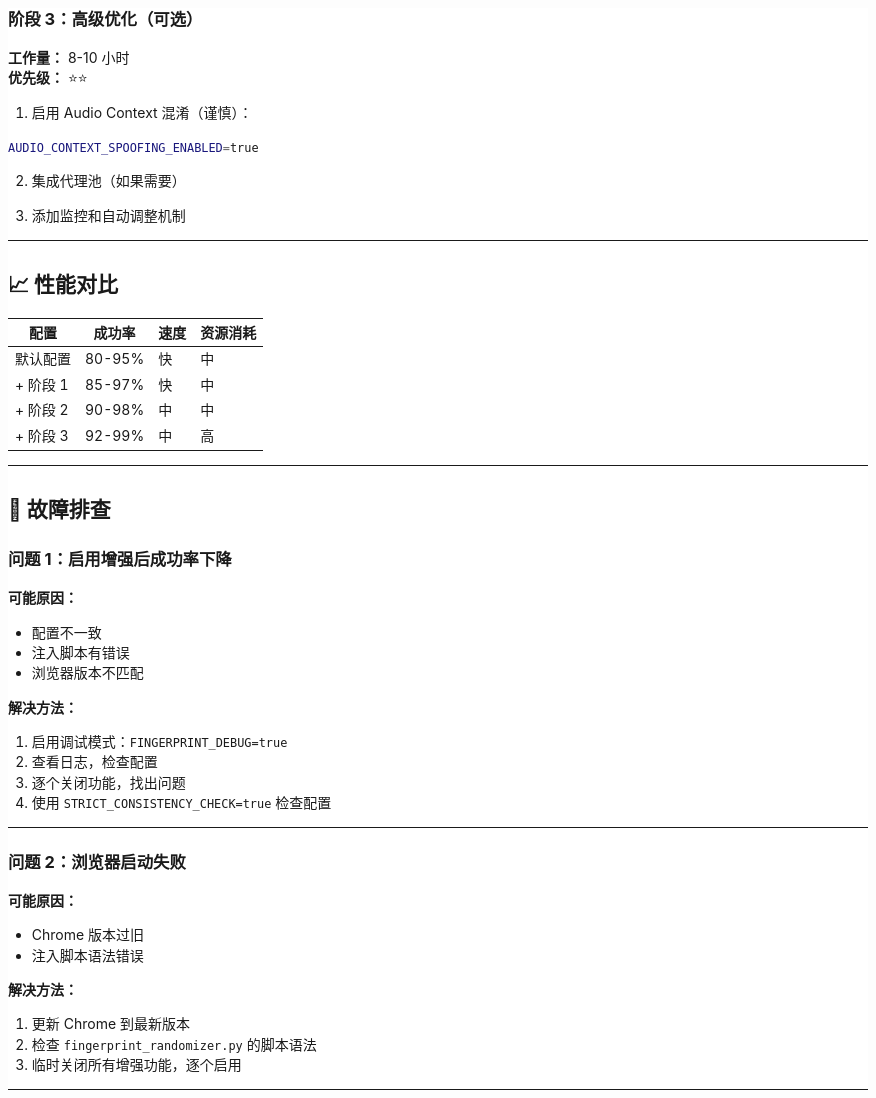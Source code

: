 
### 阶段 3：高级优化（可选）

**工作量：** 8-10 小时  
**优先级：** ⭐⭐

1. 启用 Audio Context 混淆（谨慎）：
```bash
AUDIO_CONTEXT_SPOOFING_ENABLED=true
```

2. 集成代理池（如果需要）

3. 添加监控和自动调整机制

---

## 📈 性能对比

| 配置 | 成功率 | 速度 | 资源消耗 |
|------|--------|------|---------|
| 默认配置 | 80-95% | 快 | 中 |
| + 阶段 1 | 85-97% | 快 | 中 |
| + 阶段 2 | 90-98% | 中 | 中 |
| + 阶段 3 | 92-99% | 中 | 高 |

---

## 🐛 故障排查

### 问题 1：启用增强后成功率下降

**可能原因：**
- 配置不一致
- 注入脚本有错误
- 浏览器版本不匹配

**解决方法：**
1. 启用调试模式：`FINGERPRINT_DEBUG=true`
2. 查看日志，检查配置
3. 逐个关闭功能，找出问题
4. 使用 `STRICT_CONSISTENCY_CHECK=true` 检查配置

---

### 问题 2：浏览器启动失败

**可能原因：**
- Chrome 版本过旧
- 注入脚本语法错误

**解决方法：**
1. 更新 Chrome 到最新版本
2. 检查 `fingerprint_randomizer.py` 的脚本语法
3. 临时关闭所有增强功能，逐个启用

---